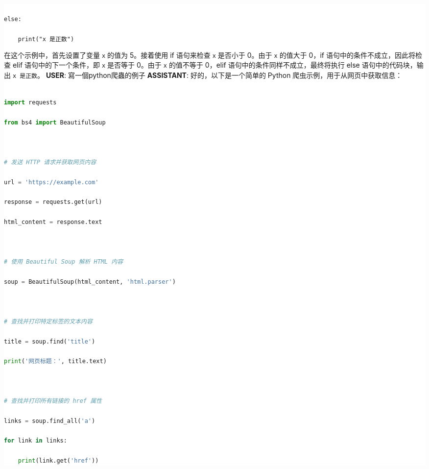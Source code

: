 ```

else:

    print("x 是正数")

```



在这个示例中，首先设置了变量 `x` 的值为 5。接着使用 if 语句来检查 `x` 是否小于 0。由于 `x` 的值大于 0，if 语句中的条件不成立，因此将检查 elif 语句中的下一个条件，即 `x` 是否等于 0。由于 `x` 的值不等于 0，elif 语句中的条件同样不成立，最终将执行 else 语句中的代码块，输出 `x 是正数`。
**USER**: 寫一個python爬蟲的例子
**ASSISTANT**: 好的，以下是一个简单的 Python 爬虫示例，用于从网页中获取信息：



```python

import requests

from bs4 import BeautifulSoup



# 发送 HTTP 请求并获取网页内容

url = 'https://example.com'

response = requests.get(url)

html_content = response.text



# 使用 Beautiful Soup 解析 HTML 内容

soup = BeautifulSoup(html_content, 'html.parser')



# 查找并打印特定标签的文本内容

title = soup.find('title')

print('网页标题：', title.text)



# 查找并打印所有链接的 href 属性

links = soup.find_all('a')

for link in links:

    print(link.get('href'))

```

